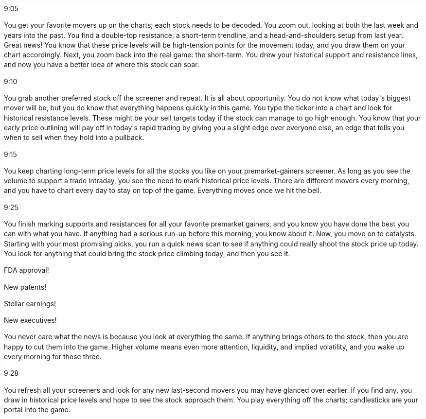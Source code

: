 9:05

You get your favorite movers up on the charts; each stock needs to be
decoded. You zoom out, looking at both the last week and years into the
past. You find a double-top resistance, a short-term trendline, and a
head-and-shoulders setup from last year. Great news! You know that these
price levels will be high-tension points for the movement today, and you
draw them on your chart accordingly. Next, you zoom back into the real
game: the short-term. You drew your historical support and resistance
lines, and now you have a better idea of where this stock can soar.

9:10

You grab another preferred stock off the screener and repeat. It is all
about opportunity. You do not know what today's biggest mover will be,
but you do know that everything happens quickly in this game. You type
the ticker into a chart and look for historical resistance levels. These
might be your sell targets today if the stock can manage to go high
enough. You know that your early price outlining will pay off in today's
rapid trading by giving you a slight edge over everyone else, an edge
that tells you when to sell when they hold into a pullback.

9:15

You keep charting long-term price levels for all the stocks you like on
your premarket-gainers screener. As long as you see the volume to
support a trade intraday, you see the need to mark historical price
levels. There are different movers every morning, and you have to chart
every day to stay on top of the game. Everything moves once we hit the
bell.

9:25

You finish marking supports and resistances for all your favorite
premarket gainers, and you know you have done the best you can with what
you have. If anything had a serious run-up before this morning, you know
about it. Now, you move on to catalysts. Starting with your most
promising picks, you run a quick news scan to see if anything could
really shoot the stock price up today. You look for anything that could
bring the stock price climbing today, and then you see it.

FDA approval!

New patents!

Stellar earnings!

New executives!

You never care what the news is because you look at everything the same.
If anything brings others to the stock, then you are happy to cut them
into the game. Higher volume means even more attention, liquidity, and
implied volatility, and you wake up every morning for those three.

9:28

You refresh all your screeners and look for any new last-second movers
you may have glanced over earlier. If you find any, you draw in
historical price levels and hope to see the stock approach them. You
play everything off the charts; candlesticks are your portal into the
game.
